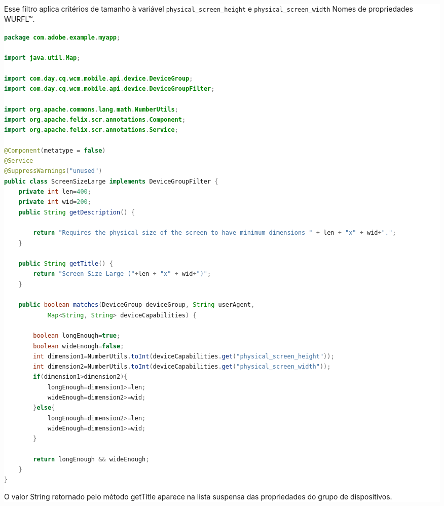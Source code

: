 Esse filtro aplica critérios de tamanho à variável `physical_screen_height` e `physical_screen_width` Nomes de propriedades WURFL™.

```java
package com.adobe.example.myapp;

import java.util.Map;

import com.day.cq.wcm.mobile.api.device.DeviceGroup;
import com.day.cq.wcm.mobile.api.device.DeviceGroupFilter;

import org.apache.commons.lang.math.NumberUtils;
import org.apache.felix.scr.annotations.Component;
import org.apache.felix.scr.annotations.Service;

@Component(metatype = false)
@Service
@SuppressWarnings("unused")
public class ScreenSizeLarge implements DeviceGroupFilter {
    private int len=400;
    private int wid=200;
    public String getDescription() {

        return "Requires the physical size of the screen to have minimum dimensions " + len + "x" + wid+".";
    }

    public String getTitle() {
        return "Screen Size Large ("+len + "x" + wid+")";
    }

    public boolean matches(DeviceGroup deviceGroup, String userAgent,
            Map<String, String> deviceCapabilities) {

        boolean longEnough=true;
        boolean wideEnough=false;
        int dimension1=NumberUtils.toInt(deviceCapabilities.get("physical_screen_height"));
        int dimension2=NumberUtils.toInt(deviceCapabilities.get("physical_screen_width"));
        if(dimension1>dimension2){
            longEnough=dimension1>=len;
            wideEnough=dimension2>=wid;
        }else{
            longEnough=dimension2>=len;
            wideEnough=dimension1>=wid;
        }

        return longEnough && wideEnough;
    }
}
```

O valor String retornado pelo método getTitle aparece na lista suspensa das propriedades do grupo de dispositivos.
